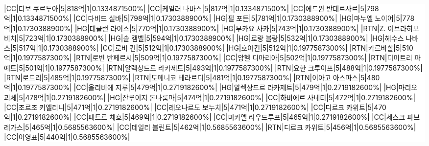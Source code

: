 |CC|티보 쿠르투아|5|818억|1|0.1334871500%|
|CC|케일러 나바스|5|817억|1|0.1334871500%|
|CC|에드윈 반데르사르|5|798억|1|0.1334871500%|
|CC|다비드 실바|5|798억|1|0.1730388900%|
|HG|필 포든|5|781억|1|0.1730388900%|
|HG|마누엘 노이어|5|778억|1|0.1730388900%|
|HG|데클런 라이스|5|770억|1|0.1730388900%|
|HG|부카요 사카|5|743억|1|0.1730388900%|
|RTN|Z. 이브라히모비치|5|723억|1|0.1730388900%|
|HG|솔 캠벨|5|594억|1|0.1730388900%|
|HG|로랑 블랑|5|532억|1|0.1730388900%|
|HG|헤수스 나바스|5|517억|1|0.1730388900%|
|CC|로비 킨|5|512억|1|0.1730388900%|
|HG|호아킨|5|512억|1|0.1977587300%|
|RTN|카르바할|5|510억|1|0.1977587300%|
|RTN|로빈 반페르시|5|509억|1|0.1977587300%|
|CC|앙헬 디마리아|5|502억|1|0.1977587300%|
|RTN|디미트리 파예트|5|501억|1|0.1977587300%|
|RTN|알렉상드르 라카제트|5|493억|1|0.1977587300%|
|RTN|요한 크루이프|5|488억|1|0.1977587300%|
|RTN|로드리|5|485억|1|0.1977587300%|
|RTN|도메니코 베라르디|5|481억|1|0.1977587300%|
|RTN|이아고 아스파스|5|480억|1|0.1977587300%|
|CC|올리비에 지루|5|479억|1|0.2719182600%|
|HG|알렉상드르 라카제트|5|479억|1|0.2719182600%|
|HG|마리오 괴체|5|478억|1|0.2719182600%|
|HG|잔루이지 돈나룸마|5|474억|1|0.2719182600%|
|CC|하비에르 사네티|5|472억|1|0.2719182600%|
|CC|조르조 키엘리니|5|471억|1|0.2719182600%|
|CC|레오나르도 보누치|5|471억|1|0.2719182600%|
|CC|디르크 카위트|5|470억|1|0.2719182600%|
|CC|페트르 체흐|5|469억|1|0.2719182600%|
|CC|미카엘 라우드루프|5|465억|1|0.2719182600%|
|CC|세스크 파브레가스|5|465억|1|0.5685563600%|
|CC|데일리 블린트|5|462억|1|0.5685563600%|
|RTN|디르크 카위트|5|456억|1|0.5685563600%|
|CC|이영표|5|440억|1|0.5685563600%|